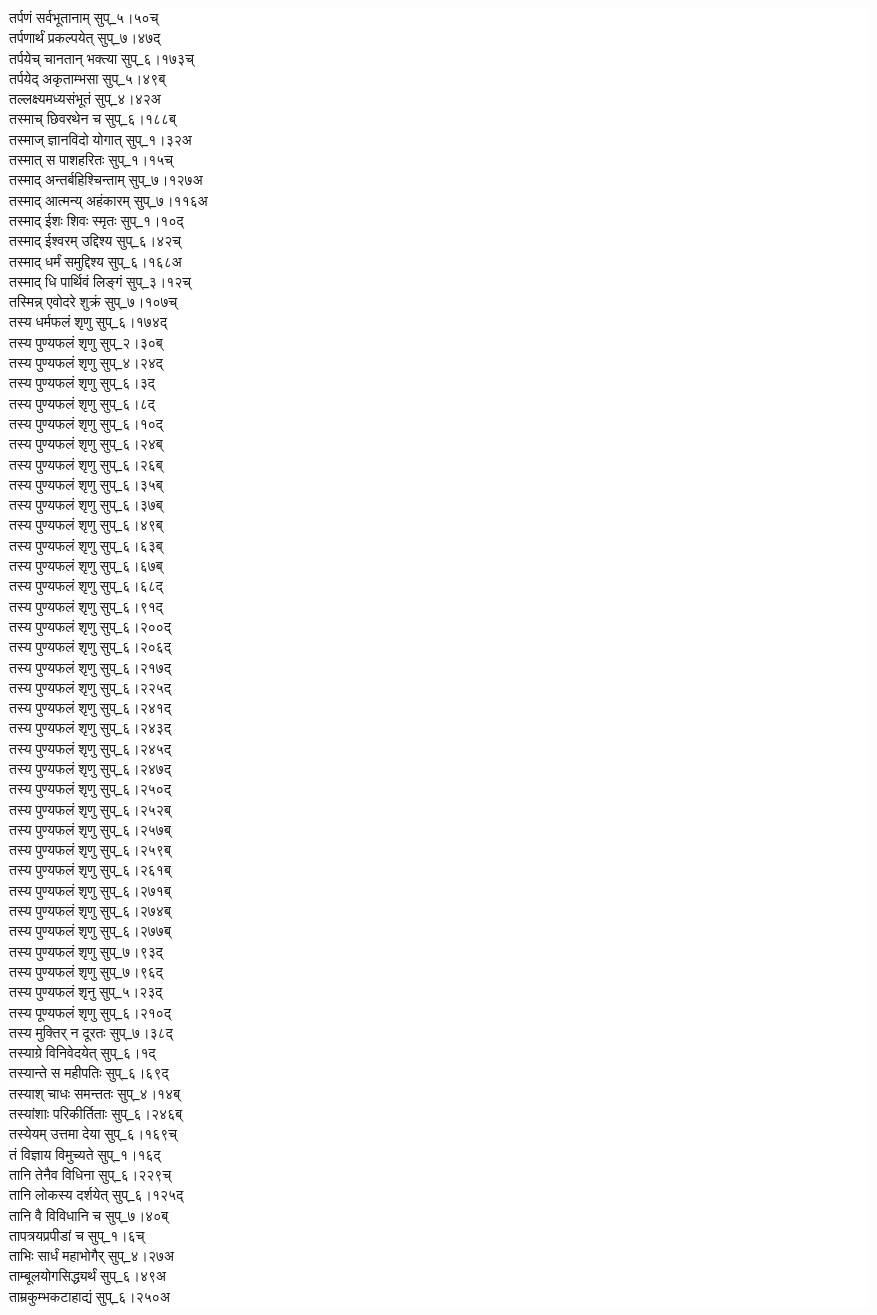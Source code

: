 तर्पणं सर्वभूतानाम्  सुप्_५।५०च्  
तर्पणार्थं प्रकल्पयेत्  सुप्_७।४७द्  
तर्पयेच् चानतान् भक्त्या  सुप्_६।१७३च्  
तर्पयेद् अकृताम्भसा  सुप्_५।४९ब्  
तल्लक्ष्यमध्यसंभूतं  सुप्_४।४२अ  
तस्माच् छिवरथेन च  सुप्_६।१८८ब्  
तस्माज् ज्ञानविदो योगात्  सुप्_१।३२अ  
तस्मात् स पाशहरितः  सुप्_१।१५च्  
तस्माद् अन्तर्बहिश्चिन्ताम्  सुप्_७।१२७अ  
तस्माद् आत्मन्य् अहंकारम्  सुप्_७।११६अ  
तस्माद् ईशः शिवः स्मृतः  सुप्_१।१०द्  
तस्माद् ईश्वरम् उद्दिश्य  सुप्_६।४२च्  
तस्माद् धर्मं समुद्दिश्य  सुप्_६।१६८अ  
तस्माद् धि पार्थिवं लिङ्गं  सुप्_३।१२च्  
तस्मिन्न् एवोदरे शुक्रं  सुप्_७।१०७च्  
तस्य धर्मफलं शृणु  सुप्_६।१७४द्  
तस्य पुण्यफलं शृणु  सुप्_२।३०ब्  
तस्य पुण्यफलं शृणु  सुप्_४।२४द्  
तस्य पुण्यफलं शृणु  सुप्_६।३द्  
तस्य पुण्यफलं शृणु  सुप्_६।८द्  
तस्य पुण्यफलं शृणु  सुप्_६।१०द्  
तस्य पुण्यफलं शृणु  सुप्_६।२४ब्  
तस्य पुण्यफलं शृणु  सुप्_६।२६ब्  
तस्य पुण्यफलं शृणु  सुप्_६।३५ब्  
तस्य पुण्यफलं शृणु  सुप्_६।३७ब्  
तस्य पुण्यफलं शृणु  सुप्_६।४९ब्  
तस्य पुण्यफलं शृणु  सुप्_६।६३ब्  
तस्य पुण्यफलं शृणु  सुप्_६।६७ब्  
तस्य पुण्यफलं शृणु  सुप्_६।६८द्  
तस्य पुण्यफलं शृणु  सुप्_६।९१द्  
तस्य पुण्यफलं शृणु  सुप्_६।२००द्  
तस्य पुण्यफलं शृणु  सुप्_६।२०६द्  
तस्य पुण्यफलं शृणु  सुप्_६।२१७द्  
तस्य पुण्यफलं शृणु  सुप्_६।२२५द्  
तस्य पुण्यफलं शृणु  सुप्_६।२४१द्  
तस्य पुण्यफलं शृणु  सुप्_६।२४३द्  
तस्य पुण्यफलं शृणु  सुप्_६।२४५द्  
तस्य पुण्यफलं शृणु  सुप्_६।२४७द्  
तस्य पुण्यफलं शृणु  सुप्_६।२५०द्  
तस्य पुण्यफलं शृणु  सुप्_६।२५२ब्  
तस्य पुण्यफलं शृणु  सुप्_६।२५७ब्  
तस्य पुण्यफलं शृणु  सुप्_६।२५९ब्  
तस्य पुण्यफलं शृणु  सुप्_६।२६१ब्  
तस्य पुण्यफलं शृणु  सुप्_६।२७१ब्  
तस्य पुण्यफलं शृणु  सुप्_६।२७४ब्  
तस्य पुण्यफलं शृणु  सुप्_६।२७७ब्  
तस्य पुण्यफलं शृणु  सुप्_७।९३द्  
तस्य पुण्यफलं शृणु  सुप्_७।९६द्  
तस्य पुण्यफलं शृनु  सुप्_५।२३द्  
तस्य पूण्यफलं शृणु  सुप्_६।२१०द्  
तस्य मुक्तिर् न दूरतः  सुप्_७।३८द्  
तस्याग्रे विनिवेदयेत्  सुप्_६।१द्  
तस्यान्ते स महीपतिः  सुप्_६।६९द्  
तस्याश् चाधः समन्ततः  सुप्_४।१४ब्  
तस्यांशाः परिकीर्तिताः  सुप्_६।२४६ब्  
तस्येयम् उत्तमा देया  सुप्_६।१६९च्  
तं विज्ञाय विमुच्यते  सुप्_१।१६द्  
तानि तेनैव विधिना  सुप्_६।२२९च्  
तानि लोकस्य दर्शयेत्  सुप्_६।१२५द्  
तानि वै विविधानि च  सुप्_७।४०ब्  
तापत्रयप्रपीडां च  सुप्_१।६च्  
ताभिः सार्धं महाभोगैर्  सुप्_४।२७अ  
ताम्बूलयोगसिद्ध्यर्थं  सुप्_६।४९अ  
ताम्रकुम्भकटाहाद्यं  सुप्_६।२५०अ  